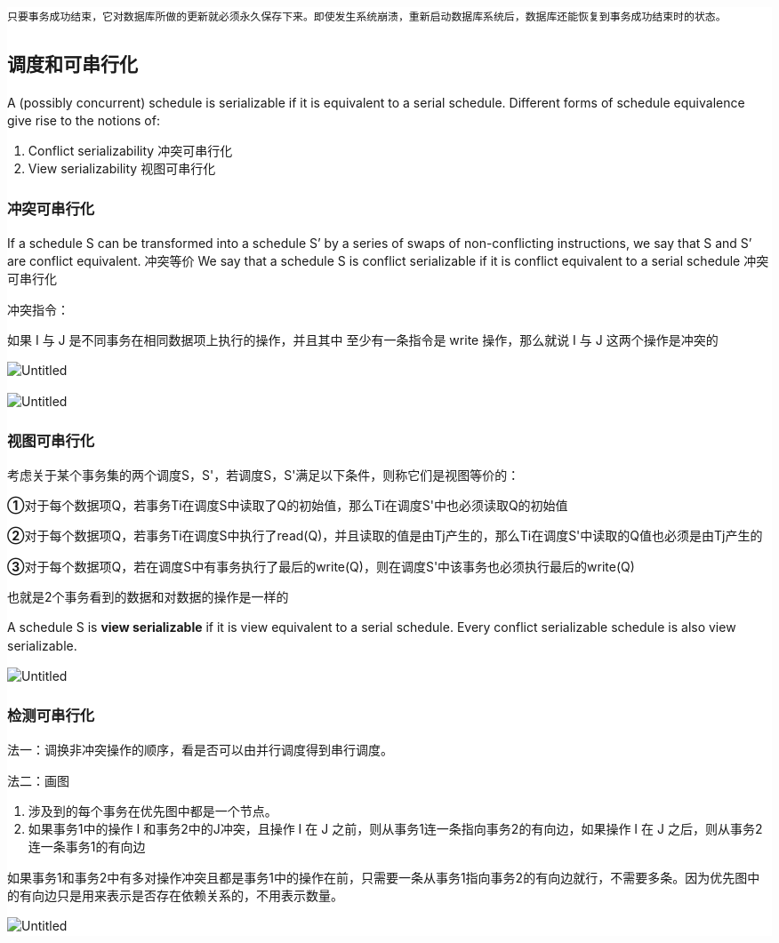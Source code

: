     只要事务成功结束，它对数据库所做的更新就必须永久保存下来。即使发生系统崩溃，重新启动数据库系统后，数据库还能恢复到事务成功结束时的状态。
    

## 调度和可串行化

A (possibly concurrent) schedule is serializable if it is equivalent to a serial schedule. Different forms of schedule equivalence give rise to the notions of:
1.	Conflict serializability 冲突可串行化
2.	View serializability 视图可串行化

### 冲突可串行化

If a schedule S can be transformed into a schedule S’ by a series of swaps of non-conflicting instructions, we say that S and S’ are conflict equivalent. 冲突等价
We say that a schedule S is conflict serializable if it is conflict equivalent to a serial schedule 冲突可串行化

冲突指令：

如果 I 与 J 是不同事务在相同数据项上执行的操作，并且其中
至少有一条指令是 write 操作，那么就说 I 与 J 这两个操作是冲突的

![Untitled](%E4%BA%8B%E5%8A%A1%E5%92%8C%E9%94%81%E7%9B%B8%E5%85%B3%20418e0d6632cd41c7be60ba41558a8bdc/Untitled.png)

![Untitled](%E4%BA%8B%E5%8A%A1%E5%92%8C%E9%94%81%E7%9B%B8%E5%85%B3%20418e0d6632cd41c7be60ba41558a8bdc/Untitled%201.png)

### 视图可串行化

考虑关于某个事务集的两个调度S，S'，若调度S，S'满足以下条件，则称它们是视图等价的：

**①**对于每个数据项Q，若事务Ti在调度S中读取了Q的初始值，那么Ti在调度S'中也必须读取Q的初始值

**②**对于每个数据项Q，若事务Ti在调度S中执行了read(Q)，并且读取的值是由Tj产生的，那么Ti在调度S'中读取的Q值也必须是由Tj产生的

**③**对于每个数据项Q，若在调度S中有事务执行了最后的write(Q)，则在调度S'中该事务也必须执行最后的write(Q)

也就是2个事务看到的数据和对数据的操作是一样的

A schedule S is **view serializable** if it is view equivalent to a serial schedule. Every conflict serializable schedule is also view serializable.

![Untitled](%E4%BA%8B%E5%8A%A1%E5%92%8C%E9%94%81%E7%9B%B8%E5%85%B3%20418e0d6632cd41c7be60ba41558a8bdc/Untitled%202.png)

### 检测可串行化

法一：调换非冲突操作的顺序，看是否可以由并行调度得到串行调度。

法二：画图

1. 涉及到的每个事务在优先图中都是一个节点。
2. 如果事务1中的操作 I 和事务2中的J冲突，且操作 I 在 J 之前，则从事务1连一条指向事务2的有向边，如果操作 I 在 J 之后，则从事务2连一条事务1的有向边

如果事务1和事务2中有多对操作冲突且都是事务1中的操作在前，只需要一条从事务1指向事务2的有向边就行，不需要多条。因为优先图中的有向边只是用来表示是否存在依赖关系的，不用表示数量。

![Untitled](%E4%BA%8B%E5%8A%A1%E5%92%8C%E9%94%81%E7%9B%B8%E5%85%B3%20418e0d6632cd41c7be60ba41558a8bdc/Untitled%203.png)
